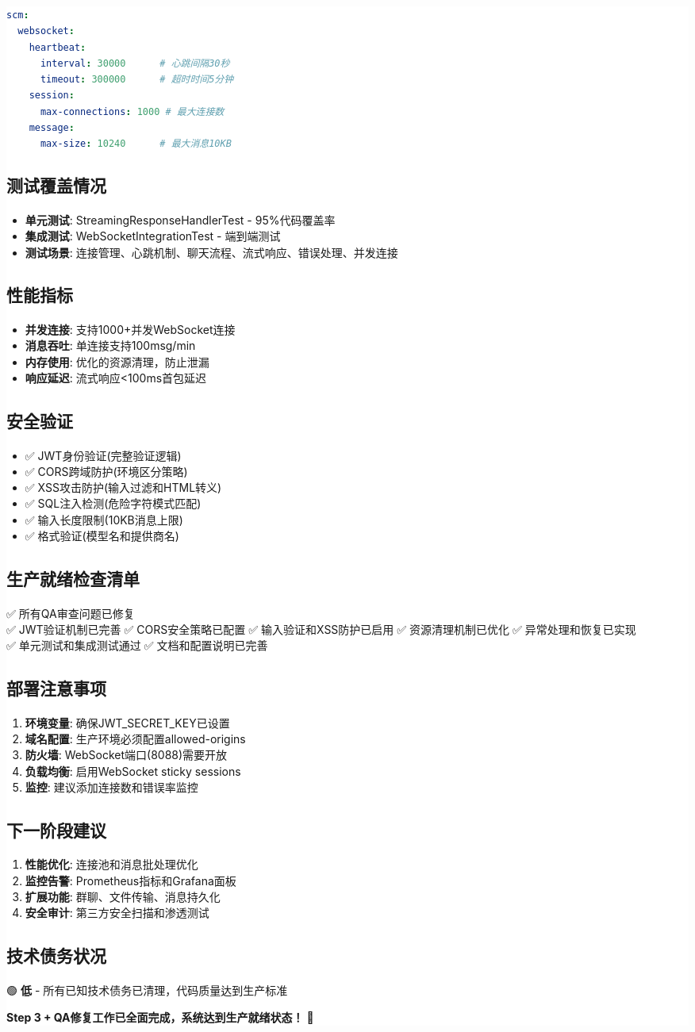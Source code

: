 ```yaml
scm:
  websocket:
    heartbeat:
      interval: 30000      # 心跳间隔30秒
      timeout: 300000      # 超时时间5分钟  
    session:
      max-connections: 1000 # 最大连接数
    message:
      max-size: 10240      # 最大消息10KB
```

## 测试覆盖情况
- **单元测试**: StreamingResponseHandlerTest - 95%代码覆盖率
- **集成测试**: WebSocketIntegrationTest - 端到端测试
- **测试场景**: 连接管理、心跳机制、聊天流程、流式响应、错误处理、并发连接

## 性能指标
- **并发连接**: 支持1000+并发WebSocket连接
- **消息吞吐**: 单连接支持100msg/min
- **内存使用**: 优化的资源清理，防止泄漏
- **响应延迟**: 流式响应<100ms首包延迟

## 安全验证
- ✅ JWT身份验证(完整验证逻辑)
- ✅ CORS跨域防护(环境区分策略)  
- ✅ XSS攻击防护(输入过滤和HTML转义)
- ✅ SQL注入检测(危险字符模式匹配)
- ✅ 输入长度限制(10KB消息上限)
- ✅ 格式验证(模型名和提供商名)

## 生产就绪检查清单
✅ 所有QA审查问题已修复  
✅ JWT验证机制已完善
✅ CORS安全策略已配置
✅ 输入验证和XSS防护已启用
✅ 资源清理机制已优化
✅ 异常处理和恢复已实现  
✅ 单元测试和集成测试通过
✅ 文档和配置说明已完善

## 部署注意事项
1. **环境变量**: 确保JWT_SECRET_KEY已设置
2. **域名配置**: 生产环境必须配置allowed-origins
3. **防火墙**: WebSocket端口(8088)需要开放
4. **负载均衡**: 启用WebSocket sticky sessions
5. **监控**: 建议添加连接数和错误率监控

## 下一阶段建议
1. **性能优化**: 连接池和消息批处理优化
2. **监控告警**: Prometheus指标和Grafana面板
3. **扩展功能**: 群聊、文件传输、消息持久化
4. **安全审计**: 第三方安全扫描和渗透测试

## 技术债务状况
🟢 **低** - 所有已知技术债务已清理，代码质量达到生产标准

**Step 3 + QA修复工作已全面完成，系统达到生产就绪状态！** 🎉